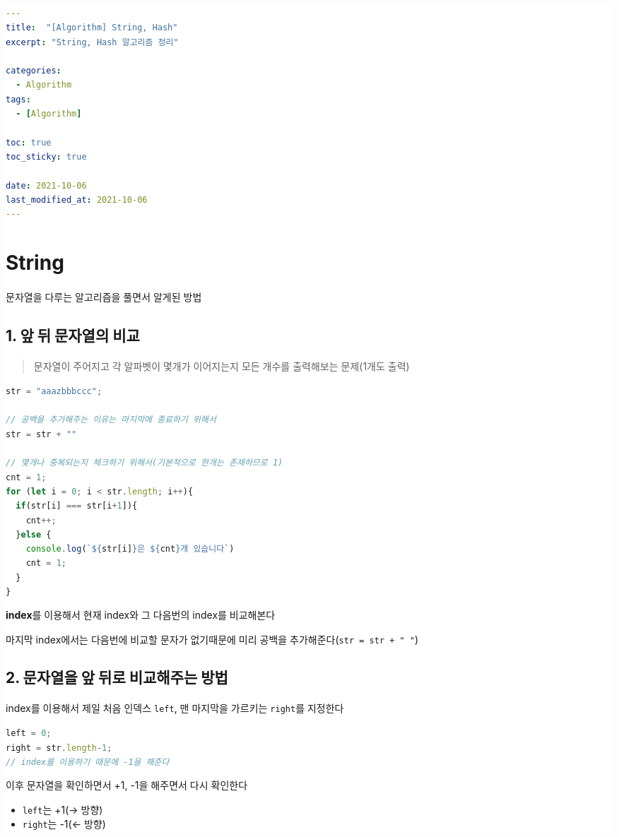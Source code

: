 ```yaml
---
title:  "[Algorithm] String, Hash"
excerpt: "String, Hash 알고리즘 정리"

categories:
  - Algorithm
tags:
  - [Algorithm]

toc: true
toc_sticky: true
 
date: 2021-10-06
last_modified_at: 2021-10-06
---
```


# String 
문자열을 다루는 알고리즘을 풀면서 알게된 방법

## 1. 앞 뒤 문자열의 비교

> 문자열이 주어지고 각 알파벳이 몇개가 이어지는지 모든 개수를 출력해보는 문제(1개도 출력)

```js
str = "aaazbbbccc";

// 공백을 추가해주는 이유는 마지막에 종료하기 위해서
str = str + ""

// 몇개나 중복되는지 체크하기 위해서(기본적으로 한개는 존재하므로 1)
cnt = 1;
for (let i = 0; i < str.length; i++){
  if(str[i] === str[i+1]){
    cnt++;
  }else {
    console.log(`${str[i]}은 ${cnt}개 있습니다`)
    cnt = 1;
  }
}
```

**index**를 이용해서 현재 index와 그 다음번의 index를 비교해본다

마지막 index에서는 다음번에 비교할 문자가 없기때문에 미리 공백을 추가해준다(`str = str + " "`)


## 2. 문자열을 앞 뒤로 비교해주는 방법 

index를 이용해서 제일 처음 인덱스 `left`, 맨 마지막을 가르키는 `right`를 지정한다
```js
left = 0;
right = str.length-1;
// index를 이용하기 때문에 -1을 해준다
```
이후 문자열을 확인하면서 +1, -1을 해주면서 다시 확인한다 
- `left`는 +1(→ 방향)
- `right`는 -1(← 방향) 
